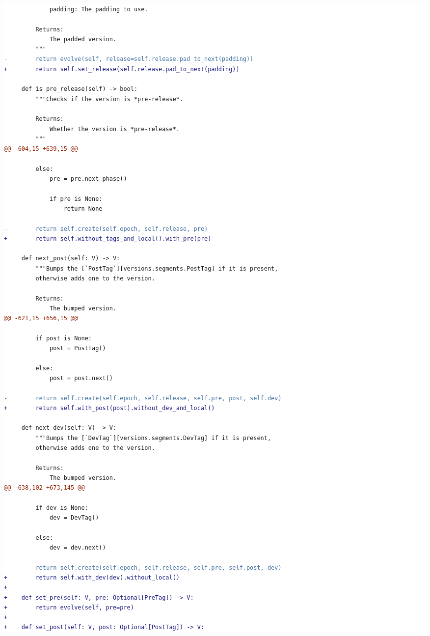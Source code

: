 ```diff
             padding: The padding to use.
 
         Returns:
             The padded version.
         """
-        return evolve(self, release=self.release.pad_to_next(padding))
+        return self.set_release(self.release.pad_to_next(padding))
 
     def is_pre_release(self) -> bool:
         """Checks if the version is *pre-release*.
 
         Returns:
             Whether the version is *pre-release*.
         """
@@ -604,15 +639,15 @@
 
         else:
             pre = pre.next_phase()
 
             if pre is None:
                 return None
 
-        return self.create(self.epoch, self.release, pre)
+        return self.without_tags_and_local().with_pre(pre)
 
     def next_post(self: V) -> V:
         """Bumps the [`PostTag`][versions.segments.PostTag] if it is present,
         otherwise adds one to the version.
 
         Returns:
             The bumped version.
@@ -621,15 +656,15 @@
 
         if post is None:
             post = PostTag()
 
         else:
             post = post.next()
 
-        return self.create(self.epoch, self.release, self.pre, post, self.dev)
+        return self.with_post(post).without_dev_and_local()
 
     def next_dev(self: V) -> V:
         """Bumps the [`DevTag`][versions.segments.DevTag] if it is present,
         otherwise adds one to the version.
 
         Returns:
             The bumped version.
@@ -638,102 +673,145 @@
 
         if dev is None:
             dev = DevTag()
 
         else:
             dev = dev.next()
 
-        return self.create(self.epoch, self.release, self.pre, self.post, dev)
+        return self.with_dev(dev).without_local()
+
+    def set_pre(self: V, pre: Optional[PreTag]) -> V:
+        return evolve(self, pre=pre)
+
+    def set_post(self: V, post: Optional[PostTag]) -> V:
```

 [Downloads Badge]: https://img.shields.io/pypi/dm/versions
 [Documentation Badge]: https://github.com/nekitdev/versions/workflows/docs/badge.svg
 [Check Badge]: https://github.com/nekitdev/versions/workflows/check/badge.svg
 [Test Badge]: https://github.com/nekitdev/versions/workflows/test/badge.svg
 [Coverage Badge]: https://codecov.io/gh/nekitdev/versions/branch/main/graph/badge.svg
 [versions.functions.parse_version]: https://nekitdev.github.io/versions/reference/functions#versions.functions.parse_version
 [versions.functions.parse_version_set]: https://nekitdev.github.io/versions/reference/functions#versions.functions.parse_version_set